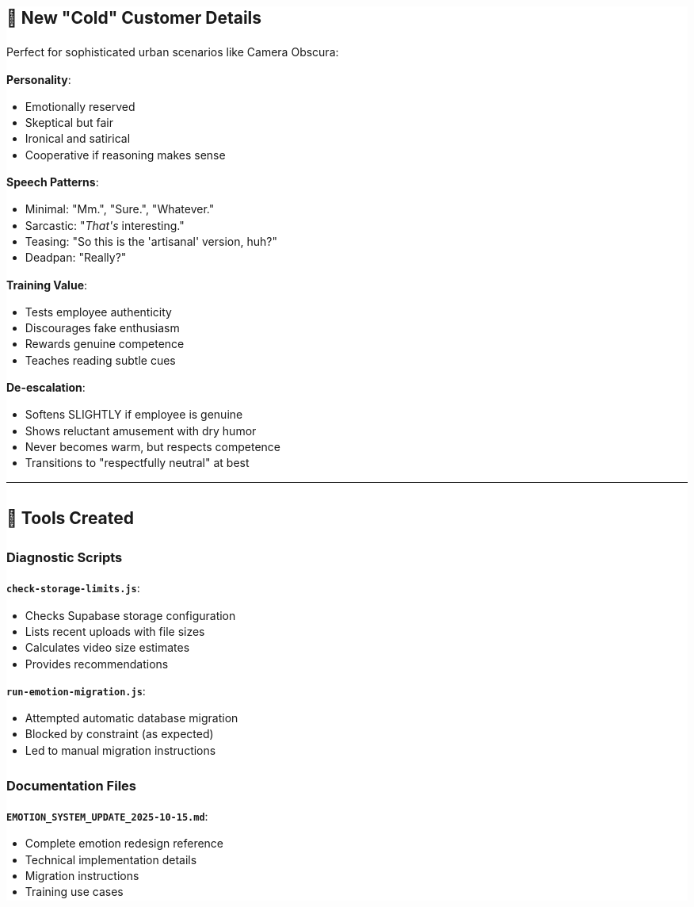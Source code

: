 
## 🎨 New "Cold" Customer Details

Perfect for sophisticated urban scenarios like Camera Obscura:

**Personality**:
- Emotionally reserved
- Skeptical but fair
- Ironical and satirical
- Cooperative if reasoning makes sense

**Speech Patterns**:
- Minimal: "Mm.", "Sure.", "Whatever."
- Sarcastic: "*That's* interesting."
- Teasing: "So this is the 'artisanal' version, huh?"
- Deadpan: "Really?"

**Training Value**:
- Tests employee authenticity
- Discourages fake enthusiasm
- Rewards genuine competence
- Teaches reading subtle cues

**De-escalation**:
- Softens SLIGHTLY if employee is genuine
- Shows reluctant amusement with dry humor
- Never becomes warm, but respects competence
- Transitions to "respectfully neutral" at best

---

## 🔧 Tools Created

### Diagnostic Scripts

**`check-storage-limits.js`**:
- Checks Supabase storage configuration
- Lists recent uploads with file sizes
- Calculates video size estimates
- Provides recommendations

**`run-emotion-migration.js`**:
- Attempted automatic database migration
- Blocked by constraint (as expected)
- Led to manual migration instructions

### Documentation Files

**`EMOTION_SYSTEM_UPDATE_2025-10-15.md`**:
- Complete emotion redesign reference
- Technical implementation details
- Migration instructions
- Training use cases
